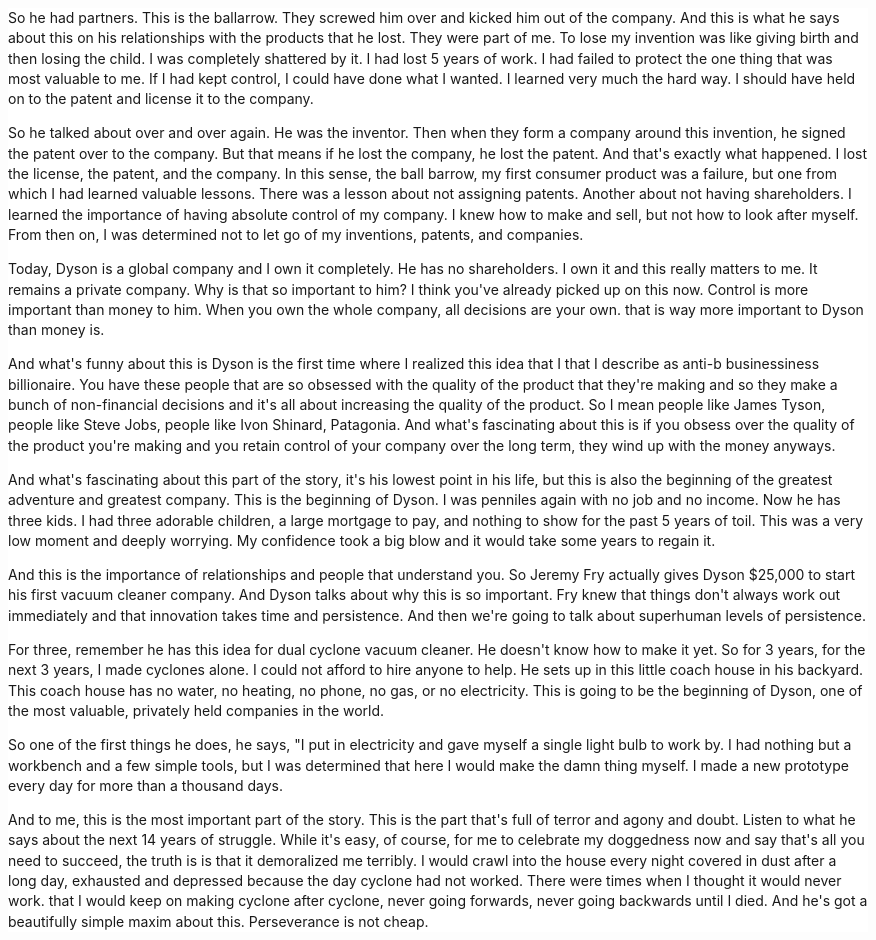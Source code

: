 So he had partners. This is the ballarrow. They screwed him over and kicked him out of the company. And this is what he says about this on his relationships with the products that he lost. They were part of me. To lose my invention was like giving birth and then losing the child. I was completely shattered by it. I had lost 5 years of work. I had failed to protect the one thing that was most valuable to me. If I had kept control, I could have done what I wanted. I learned very much the hard way. I should have held on to the patent and license it to the company.

So he talked about over and over again. He was the inventor. Then when they form a company around this invention, he signed the patent over to the company. But that means if he lost the company, he lost the patent. And that's exactly what happened. I lost the license, the patent, and the company. In this sense, the ball barrow, my first consumer product was a failure, but one from which I had learned valuable lessons. There was a lesson about not assigning patents. Another about not having shareholders. I learned the importance of having absolute control of my company. I knew how to make and sell, but not how to look after myself. From then on, I was determined not to let go of my inventions, patents, and companies.

Today, Dyson is a global company and I own it completely. He has no shareholders. I own it and this really matters to me. It remains a private company. Why is that so important to him? I think you've already picked up on this now. Control is more important than money to him. When you own the whole company, all decisions are your own. that is way more important to Dyson than money is.

And what's funny about this is Dyson is the first time where I realized this idea that I that I describe as anti-b businessiness billionaire. You have these people that are so obsessed with the quality of the product that they're making and so they make a bunch of non-financial decisions and it's all about increasing the quality of the product. So I mean people like James Tyson, people like Steve Jobs, people like Ivon Shinard, Patagonia. And what's fascinating about this is if you obsess over the quality of the product you're making and you retain control of your company over the long term, they wind up with the money anyways.

And what's fascinating about this part of the story, it's his lowest point in his life, but this is also the beginning of the greatest adventure and greatest company. This is the beginning of Dyson. I was penniles again with no job and no income. Now he has three kids. I had three adorable children, a large mortgage to pay, and nothing to show for the past 5 years of toil. This was a very low moment and deeply worrying. My confidence took a big blow and it would take some years to regain it.

And this is the importance of relationships and people that understand you. So Jeremy Fry actually gives Dyson $25,000 to start his first vacuum cleaner company. And Dyson talks about why this is so important. Fry knew that things don't always work out immediately and that innovation takes time and persistence. And then we're going to talk about superhuman levels of persistence.

For three, remember he has this idea for dual cyclone vacuum cleaner. He doesn't know how to make it yet. So for 3 years, for the next 3 years, I made cyclones alone. I could not afford to hire anyone to help. He sets up in this little coach house in his backyard. This coach house has no water, no heating, no phone, no gas, or no electricity. This is going to be the beginning of Dyson, one of the most valuable, privately held companies in the world.

So one of the first things he does, he says, "I put in electricity and gave myself a single light bulb to work by. I had nothing but a workbench and a few simple tools, but I was determined that here I would make the damn thing myself. I made a new prototype every day for more than a thousand days.

And to me, this is the most important part of the story. This is the part that's full of terror and agony and doubt. Listen to what he says about the next 14 years of struggle. While it's easy, of course, for me to celebrate my doggedness now and say that's all you need to succeed, the truth is is that it demoralized me terribly. I would crawl into the house every night covered in dust after a long day, exhausted and depressed because the day cyclone had not worked. There were times when I thought it would never work. that I would keep on making cyclone after cyclone, never going forwards, never going backwards until I died. And he's got a beautifully simple maxim about this. Perseverance is not cheap.
